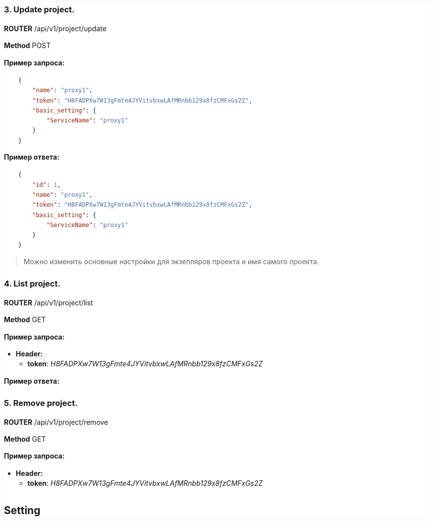 
### 3. Update project.
**ROUTER** /api/v1/project/update

**Method** POST

**Пример запроса:**
```json
    {
        "name": "proxy1",
        "token": "H8FADPXw7W13gFmte4JYVitvbxwLAfMRnbb129x8fzCMFxGs2Z",
        "basic_setting": {
            "ServiceName": "proxy1"
        } 
    }  
```
**Пример ответа:**
```json
    {
        "id": 1,
        "name": "proxy1",
        "token": "H8FADPXw7W13gFmte4JYVitvbxwLAfMRnbb129x8fzCMFxGs2Z",
        "basic_setting": {
            "ServiceName": "proxy1"
        } 
    }   
```

> Можно изменить основные настройки для экзепляров проекта и имя самого проекта.

### 4. List project.
**ROUTER** /api/v1/project/list

**Method** GET

**Пример запроса:**
* **Header:**
    * **token**: *H8FADPXw7W13gFmte4JYVitvbxwLAfMRnbb129x8fzCMFxGs2Z*

**Пример ответа:**
```json

```

### 5. Remove project.
**ROUTER** /api/v1/project/remove

**Method** GET

**Пример запроса:**
* **Header:**
    * **token**: *H8FADPXw7W13gFmte4JYVitvbxwLAfMRnbb129x8fzCMFxGs2Z*




## Setting
